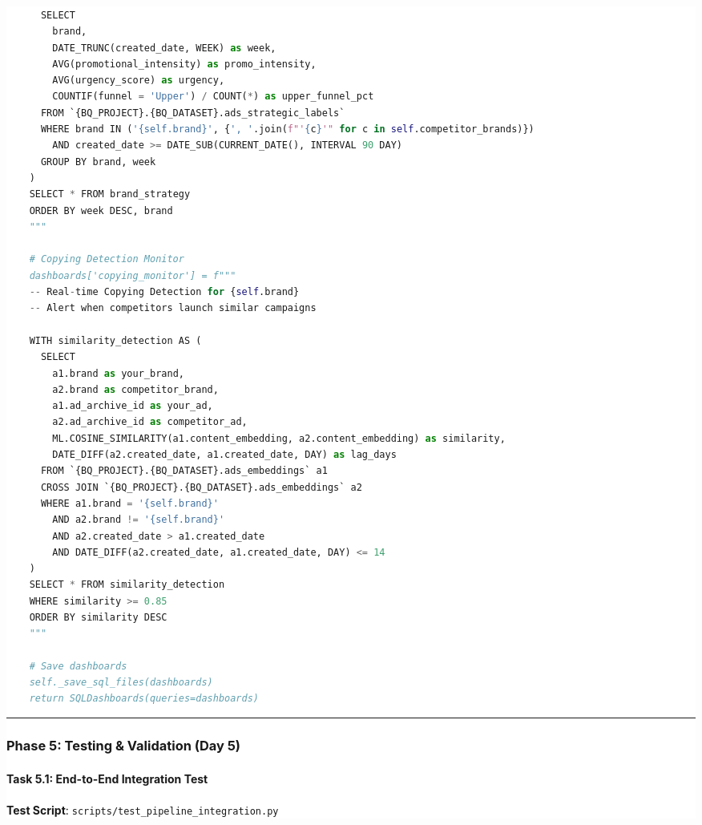 ```python
      SELECT 
        brand,
        DATE_TRUNC(created_date, WEEK) as week,
        AVG(promotional_intensity) as promo_intensity,
        AVG(urgency_score) as urgency,
        COUNTIF(funnel = 'Upper') / COUNT(*) as upper_funnel_pct
      FROM `{BQ_PROJECT}.{BQ_DATASET}.ads_strategic_labels`
      WHERE brand IN ('{self.brand}', {', '.join(f"'{c}'" for c in self.competitor_brands)})
        AND created_date >= DATE_SUB(CURRENT_DATE(), INTERVAL 90 DAY)
      GROUP BY brand, week
    )
    SELECT * FROM brand_strategy
    ORDER BY week DESC, brand
    """
    
    # Copying Detection Monitor
    dashboards['copying_monitor'] = f"""
    -- Real-time Copying Detection for {self.brand}
    -- Alert when competitors launch similar campaigns
    
    WITH similarity_detection AS (
      SELECT 
        a1.brand as your_brand,
        a2.brand as competitor_brand,
        a1.ad_archive_id as your_ad,
        a2.ad_archive_id as competitor_ad,
        ML.COSINE_SIMILARITY(a1.content_embedding, a2.content_embedding) as similarity,
        DATE_DIFF(a2.created_date, a1.created_date, DAY) as lag_days
      FROM `{BQ_PROJECT}.{BQ_DATASET}.ads_embeddings` a1
      CROSS JOIN `{BQ_PROJECT}.{BQ_DATASET}.ads_embeddings` a2
      WHERE a1.brand = '{self.brand}'
        AND a2.brand != '{self.brand}'
        AND a2.created_date > a1.created_date
        AND DATE_DIFF(a2.created_date, a1.created_date, DAY) <= 14
    )
    SELECT * FROM similarity_detection
    WHERE similarity >= 0.85
    ORDER BY similarity DESC
    """
    
    # Save dashboards
    self._save_sql_files(dashboards)
    return SQLDashboards(queries=dashboards)
```

---

### Phase 5: Testing & Validation (Day 5)

#### Task 5.1: End-to-End Integration Test
**Test Script**: `scripts/test_pipeline_integration.py`
